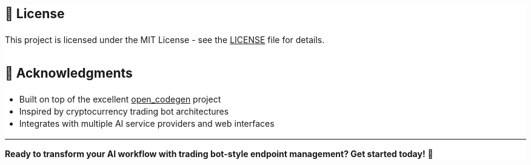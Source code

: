 ## 📄 License

This project is licensed under the MIT License - see the [LICENSE](LICENSE) file for details.

## 🙏 Acknowledgments

- Built on top of the excellent [open_codegen](https://github.com/Zeeeepa/open_codegen) project
- Inspired by cryptocurrency trading bot architectures
- Integrates with multiple AI service providers and web interfaces

---

**Ready to transform your AI workflow with trading bot-style endpoint management? Get started today!** 🚀
